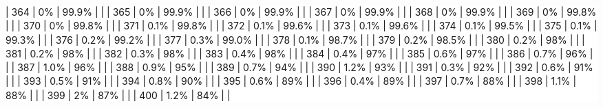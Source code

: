 | 364 | 0% | 99.9% |  |
| 365 | 0% | 99.9% |  |
| 366 | 0% | 99.9% |  |
| 367 | 0% | 99.9% |  |
| 368 | 0% | 99.9% |  |
| 369 | 0% | 99.8% |  |
| 370 | 0% | 99.8% |  |
| 371 | 0.1% | 99.8% |  |
| 372 | 0.1% | 99.6% |  |
| 373 | 0.1% | 99.6% |  |
| 374 | 0.1% | 99.5% |  |
| 375 | 0.1% | 99.3% |  |
| 376 | 0.2% | 99.2% |  |
| 377 | 0.3% | 99.0% |  |
| 378 | 0.1% | 98.7% |  |
| 379 | 0.2% | 98.5% |  |
| 380 | 0.2% | 98% |  |
| 381 | 0.2% | 98% |  |
| 382 | 0.3% | 98% |  |
| 383 | 0.4% | 98% |  |
| 384 | 0.4% | 97% |  |
| 385 | 0.6% | 97% |  |
| 386 | 0.7% | 96% |  |
| 387 | 1.0% | 96% |  |
| 388 | 0.9% | 95% |  |
| 389 | 0.7% | 94% |  |
| 390 | 1.2% | 93% |  |
| 391 | 0.3% | 92% |  |
| 392 | 0.6% | 91% |  |
| 393 | 0.5% | 91% |  |
| 394 | 0.8% | 90% |  |
| 395 | 0.6% | 89% |  |
| 396 | 0.4% | 89% |  |
| 397 | 0.7% | 88% |  |
| 398 | 1.1% | 88% |  |
| 399 | 2% | 87% |  |
| 400 | 1.2% | 84% |  |